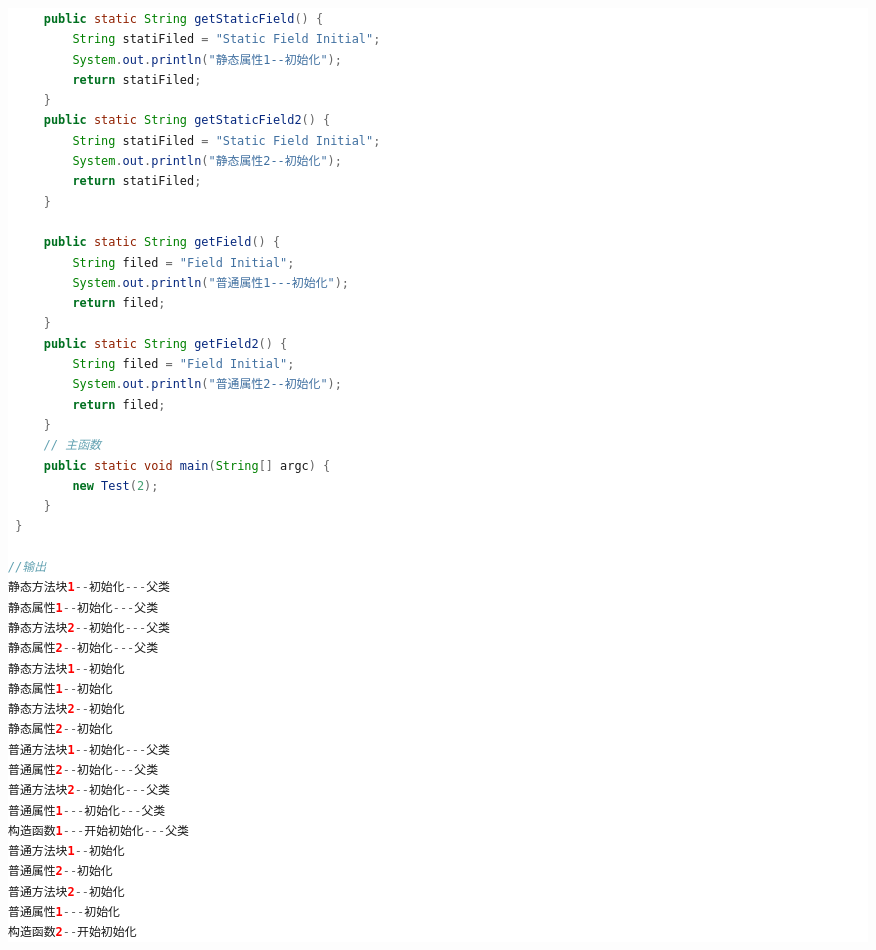 ```java
     public static String getStaticField() {
         String statiFiled = "Static Field Initial";
         System.out.println("静态属性1--初始化");
         return statiFiled;
     }
     public static String getStaticField2() {
         String statiFiled = "Static Field Initial";
         System.out.println("静态属性2--初始化");
         return statiFiled;
     }

     public static String getField() {
         String filed = "Field Initial";
         System.out.println("普通属性1---初始化");
         return filed;
     }   
     public static String getField2() {
         String filed = "Field Initial";
         System.out.println("普通属性2--初始化");
         return filed;
     }   
     // 主函数
     public static void main(String[] argc) {
         new Test(2);
     }
 }

//输出
静态方法块1--初始化---父类
静态属性1--初始化---父类
静态方法块2--初始化---父类
静态属性2--初始化---父类
静态方法块1--初始化
静态属性1--初始化
静态方法块2--初始化
静态属性2--初始化
普通方法块1--初始化---父类
普通属性2--初始化---父类
普通方法块2--初始化---父类
普通属性1---初始化---父类
构造函数1---开始初始化---父类
普通方法块1--初始化
普通属性2--初始化
普通方法块2--初始化
普通属性1---初始化
构造函数2--开始初始化


```

